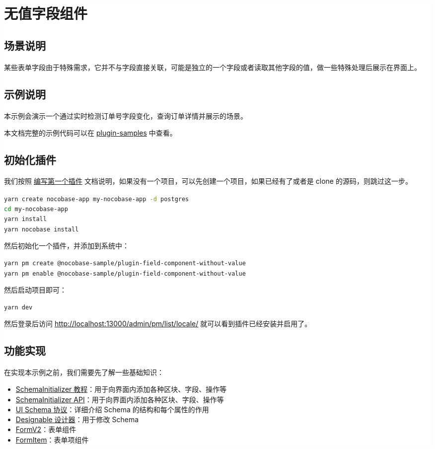 # 无值字段组件

## 场景说明

某些表单字段由于特殊需求，它并不与字段直接关联，可能是独立的一个字段或者读取其他字段的值，做一些特殊处理后展示在界面上。

## 示例说明

本示例会演示一个通过实时检测订单号字段变化，查询订单详情并展示的场景。

<video width="100%" controls="">
  <source src="https://static-docs.nocobase.com/1721721250.mov" type="video/mp4" />
</video>

本文档完整的示例代码可以在 [plugin-samples](https://github.com/nocobase/plugin-samples/tree/main/packages/plugins/%40nocobase-sample/plugin-field-component-without-value) 中查看。

## 初始化插件

我们按照 [编写第一个插件](/development/your-fisrt-plugin) 文档说明，如果没有一个项目，可以先创建一个项目，如果已经有了或者是 clone 的源码，则跳过这一步。

```bash
yarn create nocobase-app my-nocobase-app -d postgres
cd my-nocobase-app
yarn install
yarn nocobase install
```

然后初始化一个插件，并添加到系统中：

```bash
yarn pm create @nocobase-sample/plugin-field-component-without-value
yarn pm enable @nocobase-sample/plugin-field-component-without-value
```

然后启动项目即可：

```bash
yarn dev
```

然后登录后访问 [http://localhost:13000/admin/pm/list/locale/](http://localhost:13000/admin/pm/list/locale/) 就可以看到插件已经安装并启用了。

## 功能实现

在实现本示例之前，我们需要先了解一些基础知识：

- [SchemaInitializer 教程](/development/client/ui-schema/initializer)：用于向界面内添加各种区块、字段、操作等
- [SchemaInitializer API](https://client.docs.nocobase.com/core/ui-schema/schema-initializer)：用于向界面内添加各种区块、字段、操作等
- [UI Schema 协议](/development/client/ui-schema/what-is-ui-schema)：详细介绍 Schema 的结构和每个属性的作用
- [Designable 设计器](/development/client/ui-schema/designable)：用于修改 Schema
- [FormV2](https://client.docs.nocobase.com/components/form-v2)：表单组件
- [FormItem](https://client.docs.nocobase.com/components/form-item)：表单项组件
